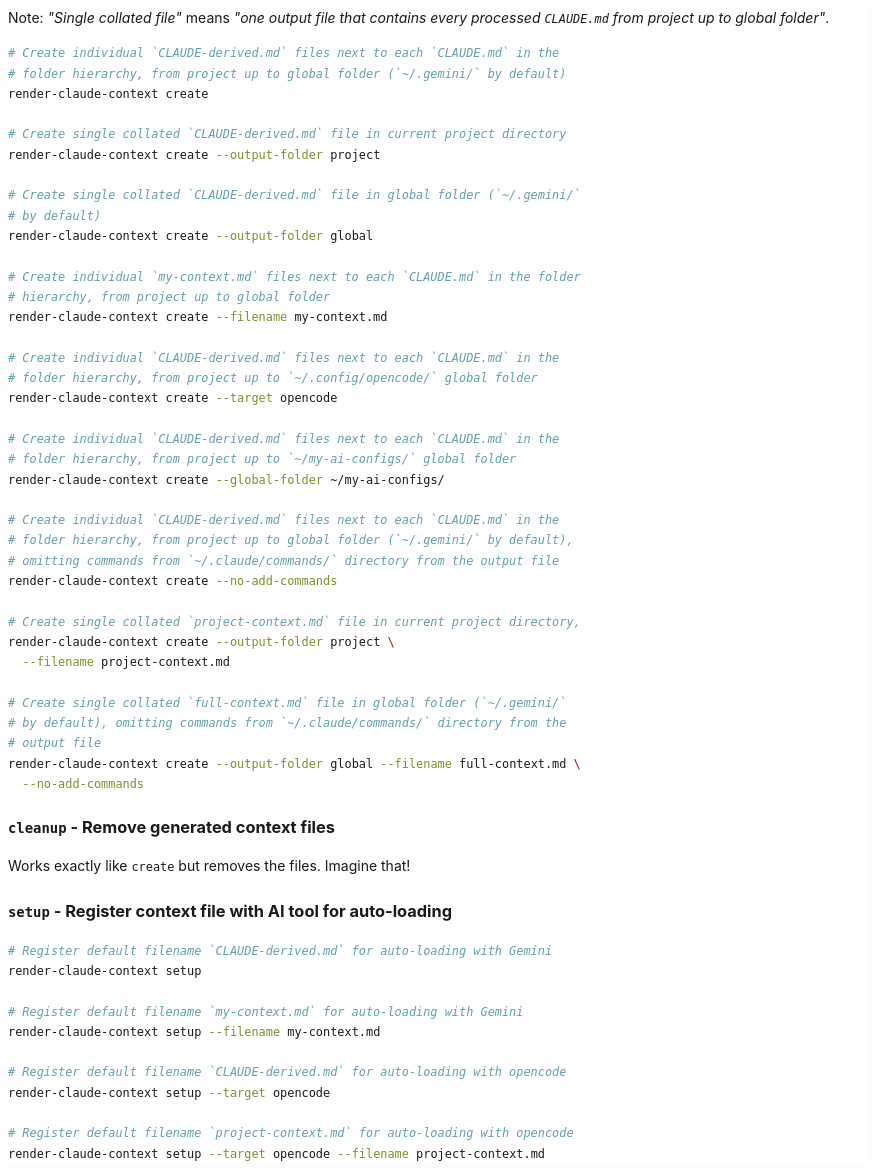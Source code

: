 Note: _"Single collated file"_ means _"one output file that contains every processed `CLAUDE.md` from project up to global folder"_.

```bash
# Create individual `CLAUDE-derived.md` files next to each `CLAUDE.md` in the
# folder hierarchy, from project up to global folder (`~/.gemini/` by default)
render-claude-context create

# Create single collated `CLAUDE-derived.md` file in current project directory
render-claude-context create --output-folder project

# Create single collated `CLAUDE-derived.md` file in global folder (`~/.gemini/`
# by default)
render-claude-context create --output-folder global

# Create individual `my-context.md` files next to each `CLAUDE.md` in the folder
# hierarchy, from project up to global folder
render-claude-context create --filename my-context.md

# Create individual `CLAUDE-derived.md` files next to each `CLAUDE.md` in the
# folder hierarchy, from project up to `~/.config/opencode/` global folder
render-claude-context create --target opencode

# Create individual `CLAUDE-derived.md` files next to each `CLAUDE.md` in the
# folder hierarchy, from project up to `~/my-ai-configs/` global folder
render-claude-context create --global-folder ~/my-ai-configs/

# Create individual `CLAUDE-derived.md` files next to each `CLAUDE.md` in the
# folder hierarchy, from project up to global folder (`~/.gemini/` by default),
# omitting commands from `~/.claude/commands/` directory from the output file
render-claude-context create --no-add-commands

# Create single collated `project-context.md` file in current project directory,
render-claude-context create --output-folder project \
  --filename project-context.md

# Create single collated `full-context.md` file in global folder (`~/.gemini/`
# by default), omitting commands from `~/.claude/commands/` directory from the
# output file
render-claude-context create --output-folder global --filename full-context.md \
  --no-add-commands
```

### `cleanup` - Remove generated context files

Works exactly like `create` but removes the files. Imagine that!

### `setup` - Register context file with AI tool for auto-loading

```bash
# Register default filename `CLAUDE-derived.md` for auto-loading with Gemini
render-claude-context setup

# Register default filename `my-context.md` for auto-loading with Gemini
render-claude-context setup --filename my-context.md

# Register default filename `CLAUDE-derived.md` for auto-loading with opencode
render-claude-context setup --target opencode

# Register default filename `project-context.md` for auto-loading with opencode
render-claude-context setup --target opencode --filename project-context.md
```
